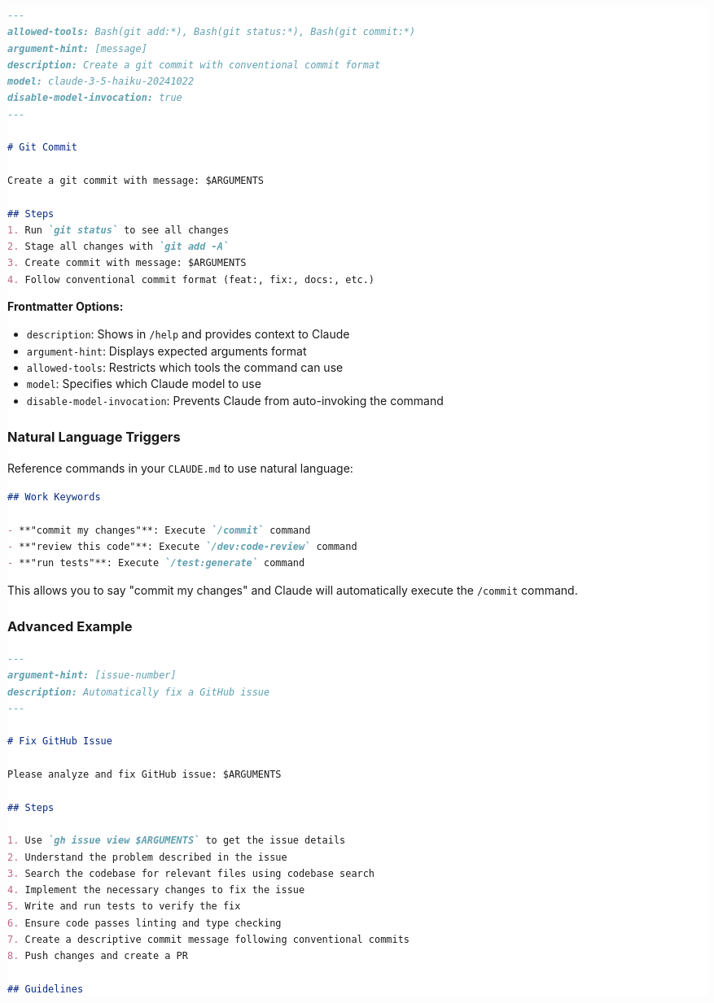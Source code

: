 ```markdown
---
allowed-tools: Bash(git add:*), Bash(git status:*), Bash(git commit:*)
argument-hint: [message]
description: Create a git commit with conventional commit format
model: claude-3-5-haiku-20241022
disable-model-invocation: true
---

# Git Commit

Create a git commit with message: $ARGUMENTS

## Steps
1. Run `git status` to see all changes
2. Stage all changes with `git add -A`
3. Create commit with message: $ARGUMENTS
4. Follow conventional commit format (feat:, fix:, docs:, etc.)
```

**Frontmatter Options:**
- `description`: Shows in `/help` and provides context to Claude
- `argument-hint`: Displays expected arguments format
- `allowed-tools`: Restricts which tools the command can use
- `model`: Specifies which Claude model to use
- `disable-model-invocation`: Prevents Claude from auto-invoking the command

### Natural Language Triggers

Reference commands in your `CLAUDE.md` to use natural language:

```markdown
## Work Keywords

- **"commit my changes"**: Execute `/commit` command
- **"review this code"**: Execute `/dev:code-review` command
- **"run tests"**: Execute `/test:generate` command
```

This allows you to say "commit my changes" and Claude will automatically execute the `/commit` command.

### Advanced Example

```markdown
---
argument-hint: [issue-number]
description: Automatically fix a GitHub issue
---

# Fix GitHub Issue

Please analyze and fix GitHub issue: $ARGUMENTS

## Steps

1. Use `gh issue view $ARGUMENTS` to get the issue details
2. Understand the problem described in the issue
3. Search the codebase for relevant files using codebase search
4. Implement the necessary changes to fix the issue
5. Write and run tests to verify the fix
6. Ensure code passes linting and type checking
7. Create a descriptive commit message following conventional commits
8. Push changes and create a PR

## Guidelines
```